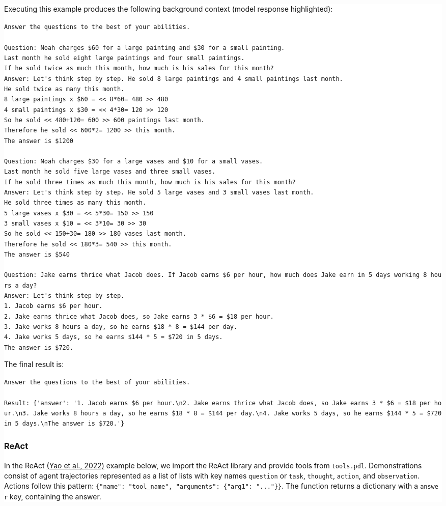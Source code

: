 Executing this example produces the following background context (model response highlighted):

``` text hl_lines="27-31"
Answer the questions to the best of your abilities.

Question: Noah charges $60 for a large painting and $30 for a small painting.
Last month he sold eight large paintings and four small paintings.
If he sold twice as much this month, how much is his sales for this month?
Answer: Let's think step by step. He sold 8 large paintings and 4 small paintings last month.
He sold twice as many this month.
8 large paintings x $60 = << 8*60= 480 >> 480
4 small paintings x $30 = << 4*30= 120 >> 120
So he sold << 480+120= 600 >> 600 paintings last month.
Therefore he sold << 600*2= 1200 >> this month.
The answer is $1200

Question: Noah charges $30 for a large vases and $10 for a small vases.
Last month he sold five large vases and three small vases.
If he sold three times as much this month, how much is his sales for this month?
Answer: Let's think step by step. He sold 5 large vases and 3 small vases last month.
He sold three times as many this month.
5 large vases x $30 = << 5*30= 150 >> 150
3 small vases x $10 = << 3*10= 30 >> 30
So he sold << 150+30= 180 >> 180 vases last month.
Therefore he sold << 180*3= 540 >> this month.
The answer is $540

Question: Jake earns thrice what Jacob does. If Jacob earns $6 per hour, how much does Jake earn in 5 days working 8 hours a day?
Answer: Let's think step by step.
1. Jacob earns $6 per hour.
2. Jake earns thrice what Jacob does, so Jake earns 3 * $6 = $18 per hour.
3. Jake works 8 hours a day, so he earns $18 * 8 = $144 per day.
4. Jake works 5 days, so he earns $144 * 5 = $720 in 5 days.
The answer is $720.
```

The final result is:

``` text
Answer the questions to the best of your abilities.

Result: {'answer': '1. Jacob earns $6 per hour.\n2. Jake earns thrice what Jacob does, so Jake earns 3 * $6 = $18 per hour.\n3. Jake works 8 hours a day, so he earns $18 * 8 = $144 per day.\n4. Jake works 5 days, so he earns $144 * 5 = $720 in 5 days.\nThe answer is $720.'}
```

### ReAct

In the ReAct [(Yao et al., 2022)](https://arxiv.org/abs/2210.03629) example below, we import the ReAct library and provide tools from `tools.pdl`. Demonstrations consist of agent trajectories represented as a list of lists with key names `question` or `task`, `thought`, `action`, and `observation`. Actions follow this pattern: `{"name": "tool_name", "arguments": {"arg1": "..."}}`. The function returns a dictionary with a `answer` key, containing the answer.
